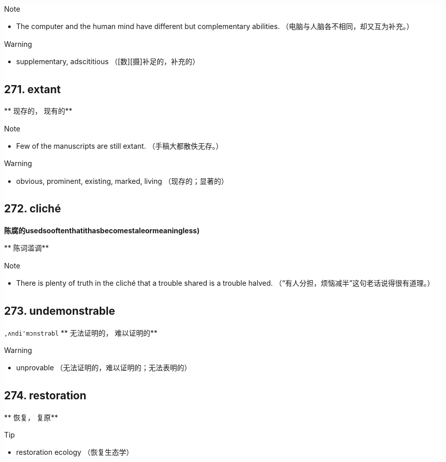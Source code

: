 > [!NOTE]
>
> - The computer and the human mind have different but complementary abilities. （电脑与人脑各不相同，却又互为补充。）
>

> [!WARNING]
>
> - supplementary, adscititious （[数][摄]补足的，补充的）
>

## 271. extant

** 现存的， 现有的**

> [!NOTE]
>
> - Few of the manuscripts are still extant. （手稿大都散佚无存。）
>

> [!WARNING]
>
> - obvious, prominent, existing, marked, living （现存的；显著的）
>

## 272. cliché

**陈腐的usedsooftenthatithasbecomestaleormeaningless)**

** 陈词滥调**

> [!NOTE]
>
> - There is plenty of truth in the cliché that a trouble shared is a trouble halved. （“有人分担，烦恼减半”这句老话说得很有道理。）
>

## 273. undemonstrable

`,ʌndi'mɔnstrəbl`  ** 无法证明的， 难以证明的**

> [!WARNING]
>
> - unprovable （无法证明的，难以证明的；无法表明的）
>

## 274. restoration

** 恢复， 复原**

> [!TIP]
>
> - restoration ecology （恢复生态学）
>
